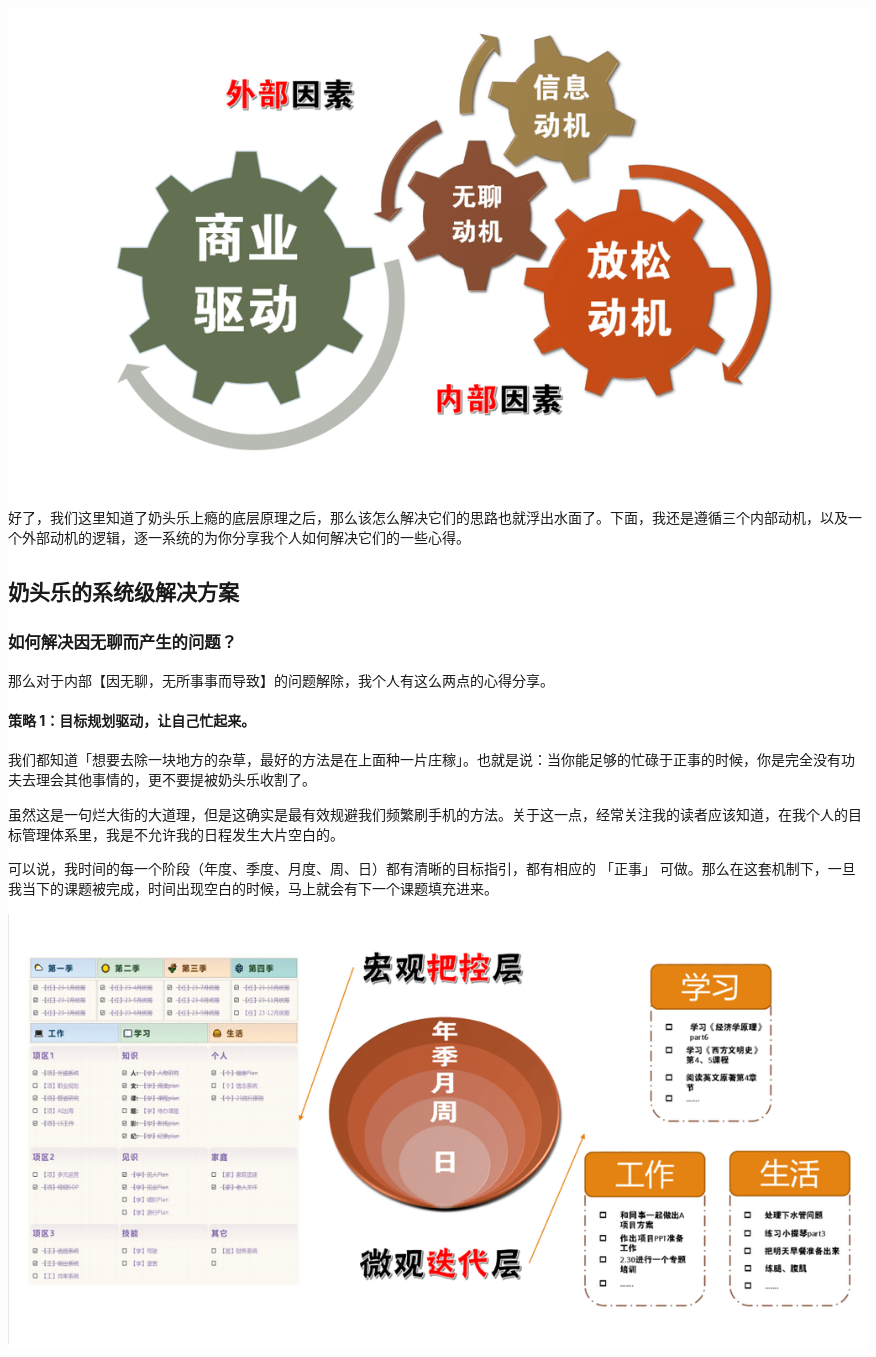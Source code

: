 ![](assets/1711014658-7ee410415c568eb616a88b6e9373f6a6.png)

好了，我们这里知道了奶头乐上瘾的底层原理之后，那么该怎么解决它们的思路也就浮出水面了。下面，我还是遵循三个内部动机，以及一个外部动机的逻辑，逐一系统的为你分享我个人如何解决它们的一些心得。

## 奶头乐的系统级解决方案

### 如何解决因无聊而产生的问题？

那么对于内部【因无聊，无所事事而导致】的问题解除，我个人有这么两点的心得分享。

#### 策略 1：目标规划驱动，让自己忙起来。

我们都知道「想要去除一块地方的杂草，最好的方法是在上面种一片庄稼」。也就是说：当你能足够的忙碌于正事的时候，你是完全没有功夫去理会其他事情的，更不要提被奶头乐收割了。

虽然这是一句烂大街的大道理，但是这确实是最有效规避我们频繁刷手机的方法。关于这一点，经常关注我的读者应该知道，在我个人的目标管理体系里，我是不允许我的日程发生大片空白的。

可以说，我时间的每一个阶段（年度、季度、月度、周、日）都有清晰的目标指引，都有相应的 「正事」 可做。那么在这套机制下，一旦我当下的课题被完成，时间出现空白的时候，马上就会有下一个课题填充进来。

![](assets/1711014658-6372f3973d87c778a3246180a2656c91.png)